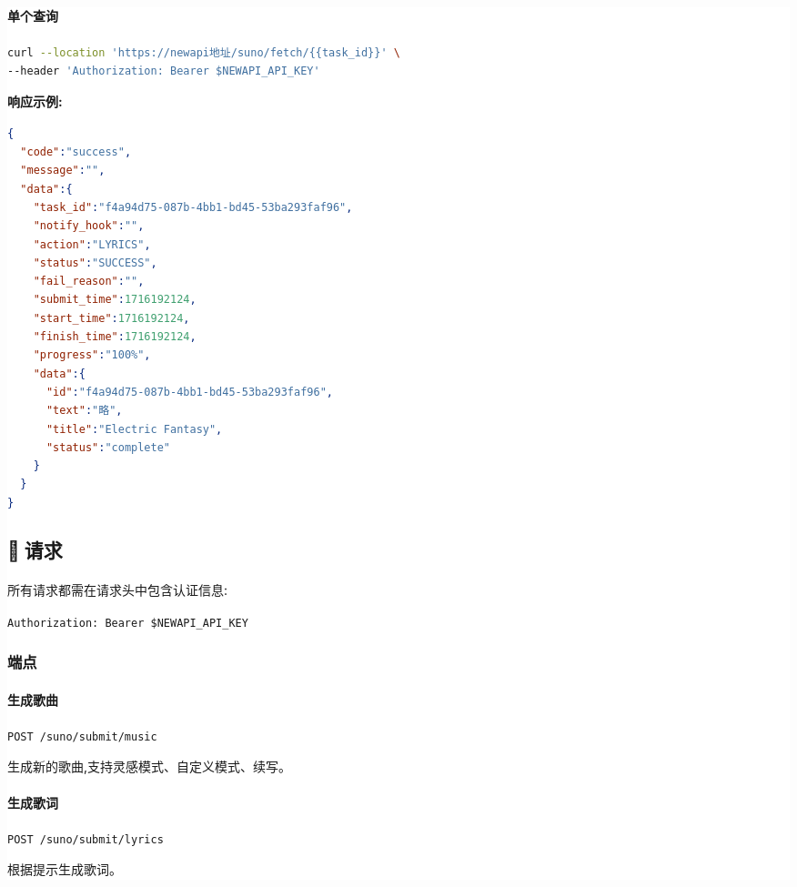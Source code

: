
#### 单个查询

```bash
curl --location 'https://newapi地址/suno/fetch/{{task_id}}' \ 
--header 'Authorization: Bearer $NEWAPI_API_KEY'
```

**响应示例:**

```json
{
  "code":"success",
  "message":"",
  "data":{
    "task_id":"f4a94d75-087b-4bb1-bd45-53ba293faf96",
    "notify_hook":"", 
    "action":"LYRICS",
    "status":"SUCCESS",
    "fail_reason":"",
    "submit_time":1716192124, 
    "start_time":1716192124, 
    "finish_time":1716192124,
    "progress":"100%", 
    "data":{
      "id":"f4a94d75-087b-4bb1-bd45-53ba293faf96",
      "text":"略", 
      "title":"Electric Fantasy",
      "status":"complete"  
    }
  }
}
```

## 📮 请求

所有请求都需在请求头中包含认证信息:

```
Authorization: Bearer $NEWAPI_API_KEY
```

### 端点

#### 生成歌曲
```
POST /suno/submit/music  
```
生成新的歌曲,支持灵感模式、自定义模式、续写。

#### 生成歌词
```
POST /suno/submit/lyrics
```
根据提示生成歌词。
